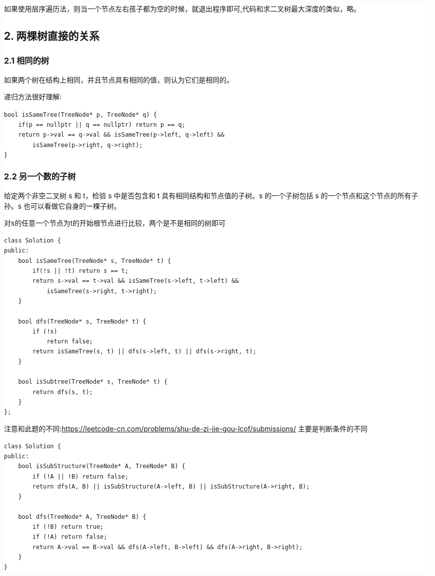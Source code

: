 如果使用层序遍历法，则当一个节点左右孩子都为空的时候，就退出程序即可,代码和求二叉树最大深度的类似，略。

## 2. 两棵树直接的关系

### 2.1 相同的树

如果两个树在结构上相同，并且节点具有相同的值，则认为它们是相同的。

递归方法很好理解:
```
bool isSameTree(TreeNode* p, TreeNode* q) {
    if(p == nullptr || q == nullptr) return p == q;
    return p->val == q->val && isSameTree(p->left, q->left) &&
        isSameTree(p->right, q->right);
}
```

### 2.2 另一个数的子树
给定两个非空二叉树 s 和 t，检验 s 中是否包含和 t 具有相同结构和节点值的子树。s 的一个子树包括 s 的一个节点和这个节点的所有子孙。s 也可以看做它自身的一棵子树。

对s的任意一个节点为t的开始根节点进行比较，两个是不是相同的树即可

```
class Solution {
public:
    bool isSameTree(TreeNode* s, TreeNode* t) {
        if(!s || !t) return s == t;
        return s->val == t->val && isSameTree(s->left, t->left) && 
            isSameTree(s->right, t->right);
    }

    bool dfs(TreeNode* s, TreeNode* t) {
        if (!s)
            return false;
        return isSameTree(s, t) || dfs(s->left, t) || dfs(s->right, t);
    }

    bool isSubtree(TreeNode* s, TreeNode* t) {
        return dfs(s, t);
    }
};
```

注意和此题的不同:https://leetcode-cn.com/problems/shu-de-zi-jie-gou-lcof/submissions/
主要是判断条件的不同

```
class Solution {
public:
    bool isSubStructure(TreeNode* A, TreeNode* B) {
        if (!A || !B) return false;
        return dfs(A, B) || isSubStructure(A->left, B) || isSubStructure(A->right, B);
    }
    
    bool dfs(TreeNode* A, TreeNode* B) {
        if (!B) return true; 
        if (!A) return false;
        return A->val == B->val && dfs(A->left, B->left) && dfs(A->right, B->right);
    }
}
```
